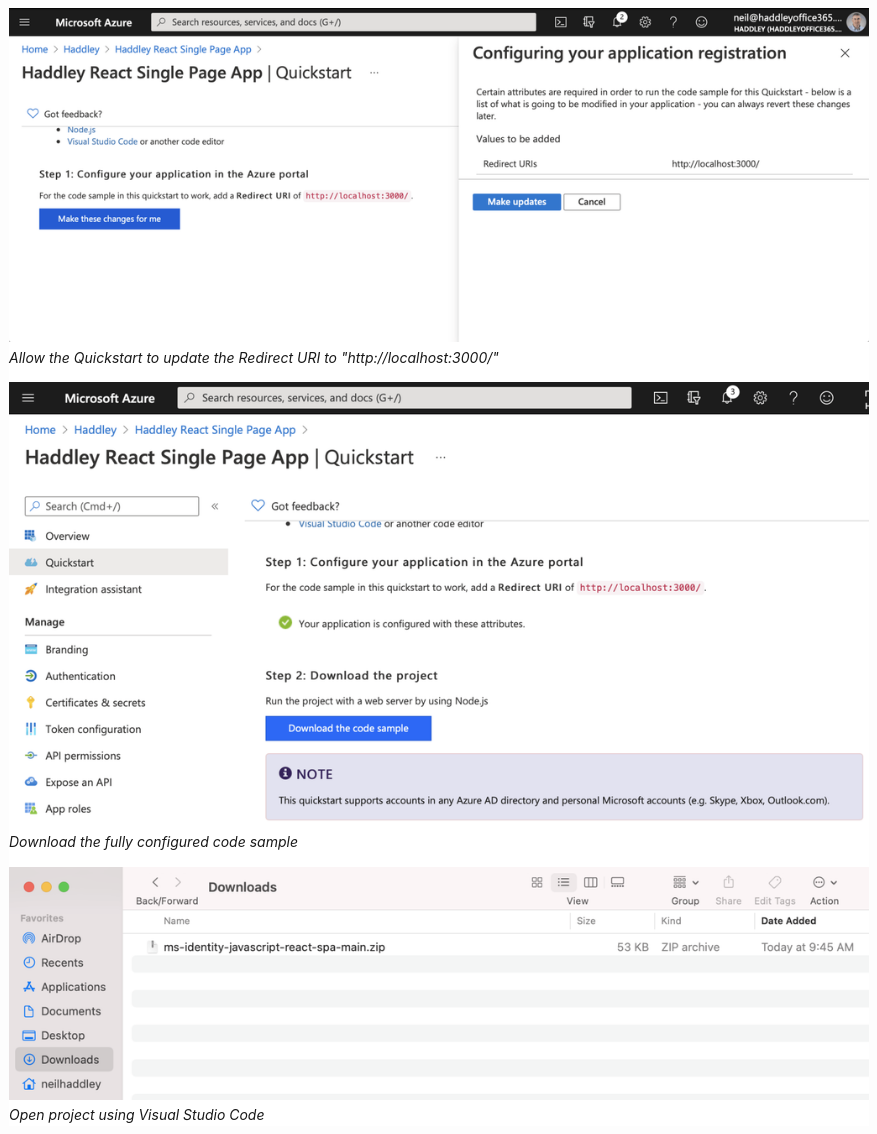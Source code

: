 ![](/assets/images/azure-active-directory2/screen-shot-2021-04-17-at-9.44.44-am-1836x714.png)
*Allow the Quickstart to update the Redirect URI to "http://localhost:3000/"*

![](/assets/images/azure-active-directory2/screen-shot-2021-04-17-at-9.45.15-am-1836x952.png)
*Download the fully configured code sample*

![](/assets/images/azure-active-directory2/screen-shot-2021-04-17-at-9.45.53-am-1836x499.png)
*Open project using Visual Studio Code*
